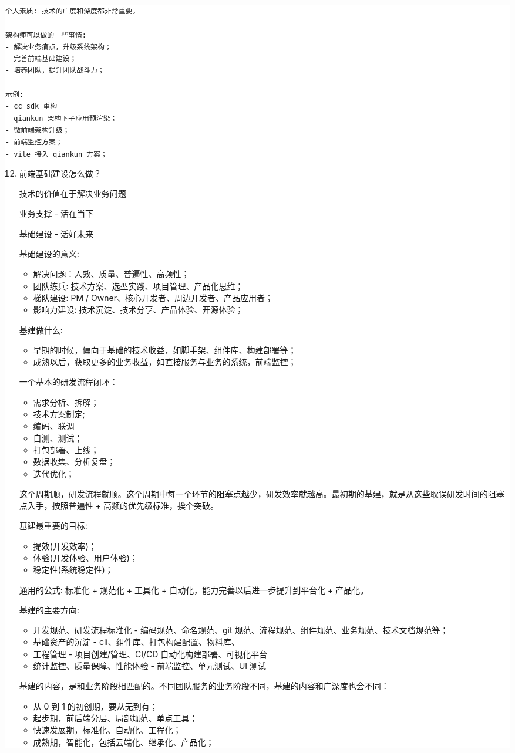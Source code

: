     个人素质: 技术的广度和深度都非常重要。
    
    架构师可以做的一些事情:
    - 解决业务痛点，升级系统架构；
    - 完善前端基础建设；
    - 培养团队，提升团队战斗力；
    
    示例:
    - cc sdk 重构
    - qiankun 架构下子应用预渲染；
    - 微前端架构升级；
    - 前端监控方案；
    - vite 接入 qiankun 方案；
    
12. 前端基础建设怎么做？

    技术的价值在于解决业务问题
    
    业务支撑 - 活在当下
    
    基础建设 - 活好未来
    
    基础建设的意义:
    - 解决问题：人效、质量、普遍性、高频性；
    - 团队练兵: 技术方案、选型实践、项目管理、产品化思维；
    - 梯队建设: PM / Owner、核心开发者、周边开发者、产品应用者；
    - 影响力建设: 技术沉淀、技术分享、产品体验、开源体验；
    
    基建做什么:
    - 早期的时候，偏向于基础的技术收益，如脚手架、组件库、构建部署等；
    - 成熟以后，获取更多的业务收益，如直接服务与业务的系统，前端监控；
    
    一个基本的研发流程闭环：
    - 需求分析、拆解；
    - 技术方案制定;
    - 编码、联调
    - 自测、测试；
    - 打包部署、上线；
    - 数据收集、分析复盘；
    - 迭代优化；
    
    这个周期顺，研发流程就顺。这个周期中每一个环节的阻塞点越少，研发效率就越高。最初期的基建，就是从这些耽误研发时间的阻塞点入手，按照普遍性 + 高频的优先级标准，挨个突破。
    
    基建最重要的目标:
    - 提效(开发效率)；
    - 体验(开发体验、用户体验)；
    - 稳定性(系统稳定性)；
    
    通用的公式: 标准化 + 规范化 + 工具化 + 自动化，能力完善以后进一步提升到平台化 + 产品化。
    
    基建的主要方向:
    - 开发规范、研发流程标准化 - 编码规范、命名规范、git 规范、流程规范、组件规范、业务规范、技术文档规范等；
    - 基础资产的沉淀 - cli、组件库、打包构建配置、物料库、
    - 工程管理 - 项目创建/管理、CI/CD 自动化构建部署、可视化平台
    - 统计监控、质量保障、性能体验 - 前端监控、单元测试、UI 测试
    
    基建的内容，是和业务阶段相匹配的。不同团队服务的业务阶段不同，基建的内容和广深度也会不同：
    - 从 0 到 1 的初创期，要从无到有；
    - 起步期，前后端分层、局部规范、单点工具；
    - 快速发展期，标准化、自动化、工程化；
    - 成熟期，智能化，包括云端化、继承化、产品化；
    